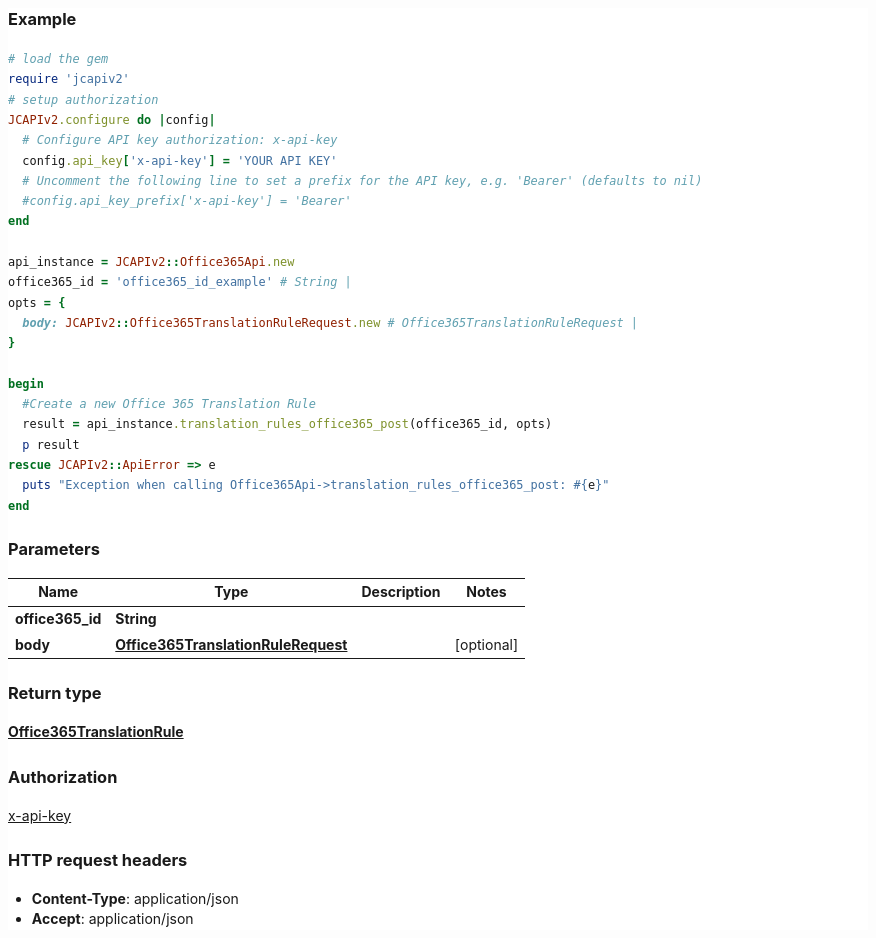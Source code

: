 ### Example
```ruby
# load the gem
require 'jcapiv2'
# setup authorization
JCAPIv2.configure do |config|
  # Configure API key authorization: x-api-key
  config.api_key['x-api-key'] = 'YOUR API KEY'
  # Uncomment the following line to set a prefix for the API key, e.g. 'Bearer' (defaults to nil)
  #config.api_key_prefix['x-api-key'] = 'Bearer'
end

api_instance = JCAPIv2::Office365Api.new
office365_id = 'office365_id_example' # String | 
opts = { 
  body: JCAPIv2::Office365TranslationRuleRequest.new # Office365TranslationRuleRequest | 
}

begin
  #Create a new Office 365 Translation Rule
  result = api_instance.translation_rules_office365_post(office365_id, opts)
  p result
rescue JCAPIv2::ApiError => e
  puts "Exception when calling Office365Api->translation_rules_office365_post: #{e}"
end
```

### Parameters

Name | Type | Description  | Notes
------------- | ------------- | ------------- | -------------
 **office365_id** | **String**|  | 
 **body** | [**Office365TranslationRuleRequest**](Office365TranslationRuleRequest.md)|  | [optional] 

### Return type

[**Office365TranslationRule**](Office365TranslationRule.md)

### Authorization

[x-api-key](../README.md#x-api-key)

### HTTP request headers

 - **Content-Type**: application/json
 - **Accept**: application/json



